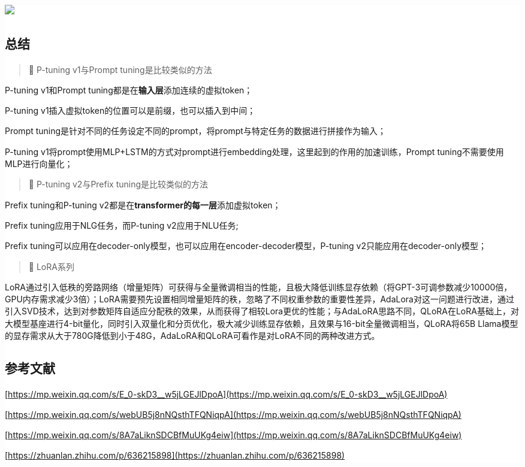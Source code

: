 ![](https://prod-files-secure.s3.us-west-2.amazonaws.com/d7dbc101-82ce-4f96-ae1a-879bd6c9f3a6/062a3d3e-c3c4-4994-b310-c0c6537a4844/Untitled.png?X-Amz-Algorithm=AWS4-HMAC-SHA256&X-Amz-Content-Sha256=UNSIGNED-PAYLOAD&X-Amz-Credential=ASIAZI2LB4667CKHTBOL%2F20250220%2Fus-west-2%2Fs3%2Faws4_request&X-Amz-Date=20250220T232325Z&X-Amz-Expires=3600&X-Amz-Security-Token=IQoJb3JpZ2luX2VjEJz%2F%2F%2F%2F%2F%2F%2F%2F%2F%2FwEaCXVzLXdlc3QtMiJHMEUCIED2pla7Y6BnLLs4TR4fpFR5fyoo7SbfTkQZ%2FoozwEumAiEApqvhlGFDVBxbSNwNBRUhr3IAbQxOShiw6tTTT0DTfiMqiAQIxf%2F%2F%2F%2F%2F%2F%2F%2F%2F%2FARAAGgw2Mzc0MjMxODM4MDUiDN7EwBIa4m8B4pOZxSrcA9EdE%2B2z3NWB9RKU9X5G2%2B1P95UvNUZSiCMzXOU7vkFLGMv%2FJyLDqeFUA%2F2BWv8Ha9ITjw%2BT9uB8U71Oa69KvK7WjssN%2FWbUCFwIA%2B%2B3Rzbp0%2FPukopqduloBWZMo3OXqg6ozuA5KtSfmcOWlMQw9QaTmqiee7UhVXpnQ6mlhXIZhgdcJMBgKes9zq3nsrCQKgZTnoCU3%2FKdD%2Fw779nPQbY6dNQIcFH8zfNM25ib2IzQKUNqxYw4tl1%2BnhqejDEnp9BzWW7jcp%2BVifVO4QGkmn%2FW0Kv5P4ElDqEBGm9WqCS%2BWwsRA%2BKom3z7LlD4Mr6uN7xiGYmaAMxxnKmI%2FYmkdYcckuVXOcJTCTXgIKB0H72S3QV9esEE0NCrthfEFW%2BfmBTpPqLJKDdxFa83p9wMCED%2FVuqAd2YW7BImcb6RY3NTC%2FJrjOm2lKs78pPlURpyc4opeslmYBVJHyqLA2l%2FHDljDhHuzcRXk8vYImhBZim0EKXoMerLVxR2Lg%2FXHD%2Fegq%2Bx1VmgG1faSL5ARnAKxrqCTUwKfi6TG6ClXTvWbs%2BDloLIywUO6FVgp%2BDqs6DG52zSkqU42Qo3yX3ap1RhsHdSHZSiZl%2Fzkj0%2FZcQasGaVrcG3ClXmUbBOX%2FM5MJWO3r0GOqUBOWfBXfMO%2FMgsC5Ng%2FEcHqs9NvNMV%2FpmdsvKM%2BWHfYz1diNscEVSJshGYR0c7S7SBmNLJ22EepBAGqyMvJwMRp%2B3kT%2BgV9OKWO8pDU1ELlKRDsr%2F6QKutMhWNrJEvFBdqYN5ukSAXR4We0OIP09R%2FrWWsLvkqYY3tx%2BrnhjZZQLN3g%2BhzVIbQfHBSZv4luYu5VRHR6OLng%2Fv9IQk%2BMCgDZyi9QRsS&X-Amz-Signature=51cfd8c6851d3ebdd624dff430efa0f9c17bb3285d04294e1cee5856bd718909&X-Amz-SignedHeaders=host&x-id=GetObject)


## 总结


> 📌 P-tuning v1与Prompt tuning是比较类似的方法


P-tuning v1和Prompt tuning都是在**输入层**添加连续的虚拟token；


P-tuning v1插入虚拟token的位置可以是前缀，也可以插入到中间；


Prompt tuning是针对不同的任务设定不同的prompt，将prompt与特定任务的数据进行拼接作为输入；


P-tuning v1将prompt使用MLP+LSTM的方式对prompt进行embedding处理，这里起到的作用的加速训练，Prompt tuning不需要使用MLP进行向量化；


> 📌 P-tuning v2与Prefix tuning是比较类似的方法


Prefix tuning和P-tuning v2都是在**transformer的每一层**添加虚拟token；


Prefix tuning应用于NLG任务，而P-tuning v2应用于NLU任务;


Prefix tuning可以应用在decoder-only模型，也可以应用在encoder-decoder模型，P-tuning v2只能应用在decoder-only模型；


> 📌 LoRA系列


LoRA通过引入低秩的旁路网络（增量矩阵）可获得与全量微调相当的性能，且极大降低训练显存依赖（将GPT-3可调参数减少10000倍，GPU内存需求减少3倍）；LoRA需要预先设置相同增量矩阵的秩，忽略了不同权重参数的重要性差异，AdaLora对这一问题进行改进，通过引入SVD技术，达到对参数矩阵自适应分配秩的效果，从而获得了相较Lora更优的性能；与AdaLoRA思路不同，QLoRA在LoRA基础上，对大模型基座进行4-bit量化，同时引入双量化和分页优化，极大减少训练显存依赖，且效果与16-bit全量微调相当，QLoRA将65B Llama模型的显存需求从大于780G降低到小于48G，AdaLoRA和QLoRA可看作是对LoRA不同的两种改进方式。


## 参考文献


[https://mp.weixin.qq.com/s/E_0-skD3__w5jLGEJlDpoA](https://mp.weixin.qq.com/s/E_0-skD3__w5jLGEJlDpoA)


[https://mp.weixin.qq.com/s/webUB5j8nNQsthTFQNiqpA](https://mp.weixin.qq.com/s/webUB5j8nNQsthTFQNiqpA)


[https://mp.weixin.qq.com/s/8A7aLiknSDCBfMuUKg4eiw](https://mp.weixin.qq.com/s/8A7aLiknSDCBfMuUKg4eiw)


[https://zhuanlan.zhihu.com/p/636215898](https://zhuanlan.zhihu.com/p/636215898)

